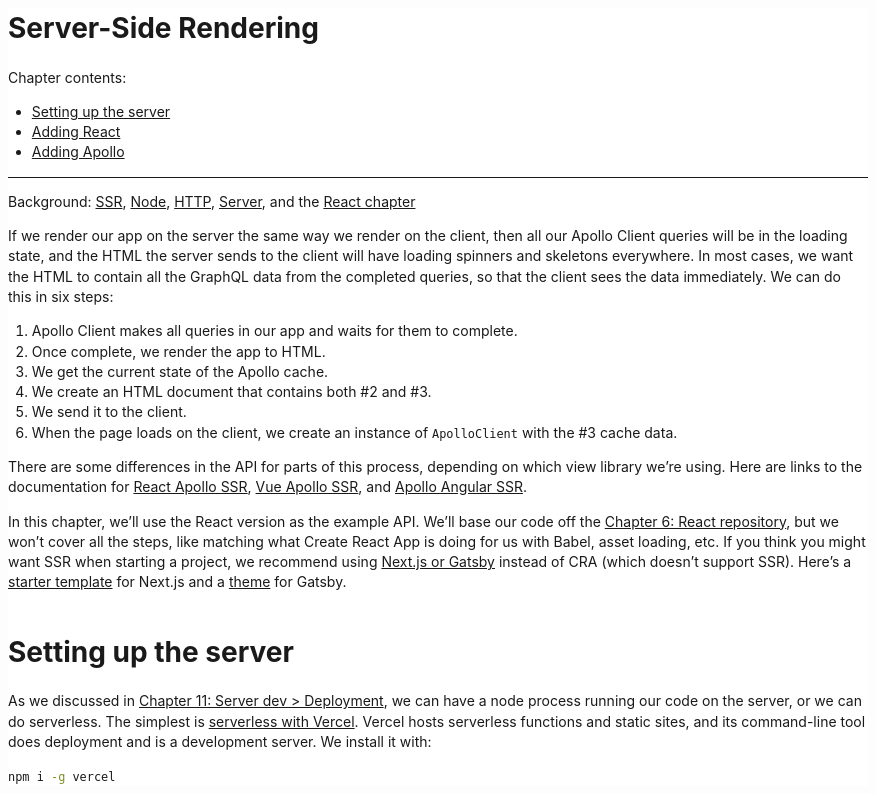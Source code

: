 # Server-Side Rendering

Chapter contents:

* [Setting up the server](ssr.md#setting-up-the-server)
* [Adding React](ssr.md#adding-react)
* [Adding Apollo](ssr.md#adding-apollo)

---

Background: [SSR](bg.md#ssr), [Node](bg.md#node-npm-and-nvm), [HTTP](bg.md#http), [Server](bg.md#server), and the [React chapter](6.md)

If we render our app on the server the same way we render on the client, then all our Apollo Client queries will be in the loading state, and the HTML the server sends to the client will have loading spinners and skeletons everywhere. In most cases, we want the HTML to contain all the GraphQL data from the completed queries, so that the client sees the data immediately. We can do this in six steps:

1. Apollo Client makes all queries in our app and waits for them to complete.
2. Once complete, we render the app to HTML.
3. We get the current state of the Apollo cache.
4. We create an HTML document that contains both #2 and #3.
5. We send it to the client.
6. When the page loads on the client, we create an instance of `ApolloClient` with the #3 cache data.

There are some differences in the API for parts of this process, depending on which view library we’re using. Here are links to the documentation for [React Apollo SSR](https://www.apollographql.com/docs/react/performance/server-side-rendering/), [Vue Apollo SSR](https://v4.apollo.vuejs.org/guide-advanced/ssr.html), and [Apollo Angular SSR](https://apollo-angular.com/docs/performance/server-side-rendering).

In this chapter, we’ll use the React version as the example API. We’ll base our code off the [Chapter 6: React repository](https://github.com/GraphQLGuide/guide/tree/28), but we won’t cover all the steps, like matching what Create React App is doing for us with Babel, asset loading, etc. If you think you might want SSR when starting a project, we recommend using [Next.js or Gatsby](6.md#build-options) instead of CRA (which doesn’t support SSR). Here’s a [starter template](https://github.com/vercel/next.js/tree/canary/examples/with-apollo) for Next.js and a [theme](https://github.com/apollographql/gatsby-theme-apollo/tree/master/packages/gatsby-theme-apollo) for Gatsby.

# Setting up the server

As we discussed in [Chapter 11: Server dev > Deployment](11.md#deployment), we can have a node process running our code on the server, or we can do serverless. The simplest is [serverless with Vercel](https://vercel.com/docs/serverless-functions/introduction). Vercel hosts serverless functions and static sites, and its command-line tool does deployment and is a development server. We install it with:

```sh
npm i -g vercel
```
